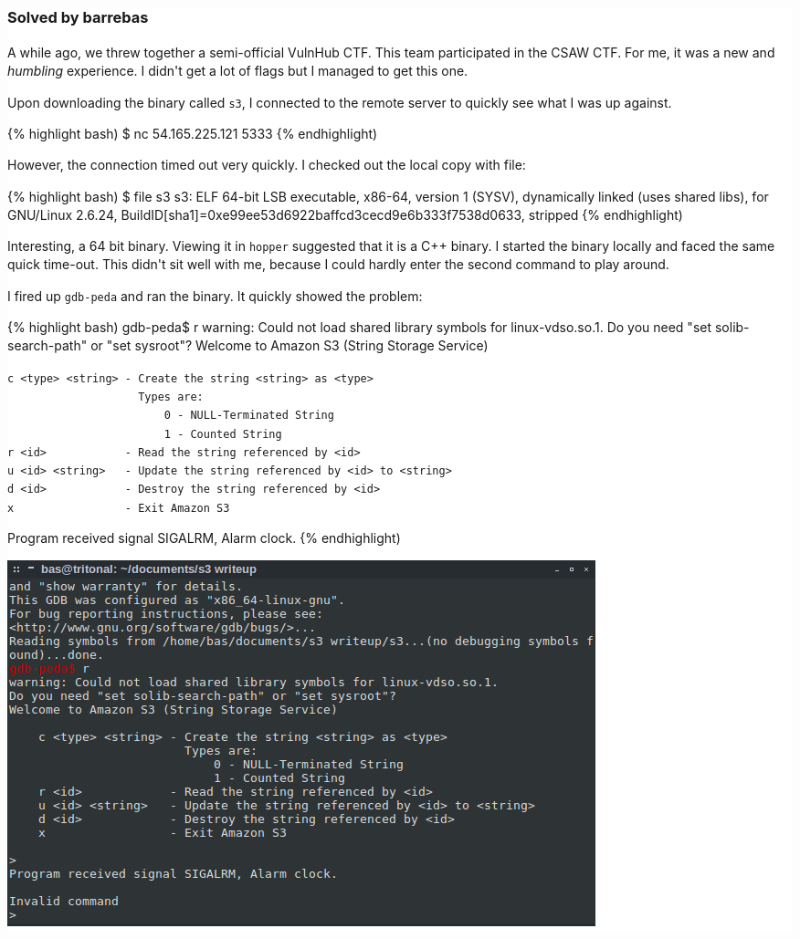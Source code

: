 ### Solved by barrebas

A while ago, we threw together a semi-official VulnHub CTF. This team participated in the CSAW CTF. For me, it was a new and _humbling_ experience. I didn't get a lot of flags but I managed to get this one.

Upon downloading the binary called ```s3```, I connected to the remote server to quickly see what I was up against.

{% highlight bash)
$ nc 54.165.225.121 5333
{% endhighlight)

However, the connection timed out very quickly. I checked out the local copy with file:

{% highlight bash)
$ file s3
s3: ELF 64-bit LSB executable, x86-64, version 1 (SYSV), dynamically linked (uses shared libs), for GNU/Linux 2.6.24, BuildID[sha1]=0xe99ee53d6922baffcd3cecd9e6b333f7538d0633, stripped
{% endhighlight)

Interesting, a 64 bit binary. Viewing it in ```hopper``` suggested that it is a C++ binary. I started the binary locally and faced the same quick time-out. This didn't sit well with me, because I could hardly enter the second command to play around.

I fired up ```gdb-peda``` and ran the binary. It quickly showed the problem:

{% highlight bash)
gdb-peda$ r
warning: Could not load shared library symbols for linux-vdso.so.1.
Do you need "set solib-search-path" or "set sysroot"?
Welcome to Amazon S3 (String Storage Service)

    c <type> <string> - Create the string <string> as <type>
                        Types are:
                            0 - NULL-Terminated String
                            1 - Counted String
    r <id>            - Read the string referenced by <id>
    u <id> <string>   - Update the string referenced by <id> to <string>
    d <id>            - Destroy the string referenced by <id>
    x                 - Exit Amazon S3

>
Program received signal SIGALRM, Alarm clock.
{% endhighlight)

![s3: gdb caught the alarm.](/images/2014/csaw/s3/s3-gdb-alarm.png)
